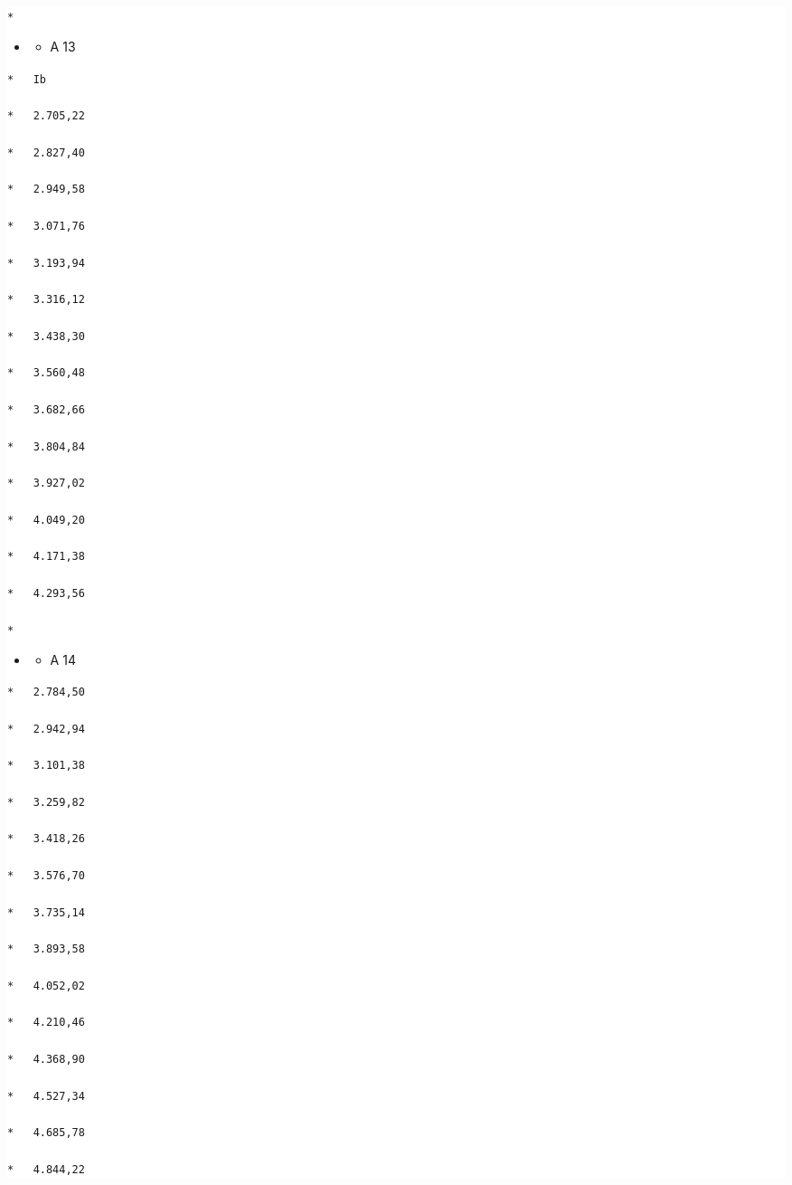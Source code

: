     *

*    *   A 13

    *   Ib

    *   2.705,22

    *   2.827,40

    *   2.949,58

    *   3.071,76

    *   3.193,94

    *   3.316,12

    *   3.438,30

    *   3.560,48

    *   3.682,66

    *   3.804,84

    *   3.927,02

    *   4.049,20

    *   4.171,38

    *   4.293,56

    *

*    *   A 14

    *   2.784,50

    *   2.942,94

    *   3.101,38

    *   3.259,82

    *   3.418,26

    *   3.576,70

    *   3.735,14

    *   3.893,58

    *   4.052,02

    *   4.210,46

    *   4.368,90

    *   4.527,34

    *   4.685,78

    *   4.844,22
